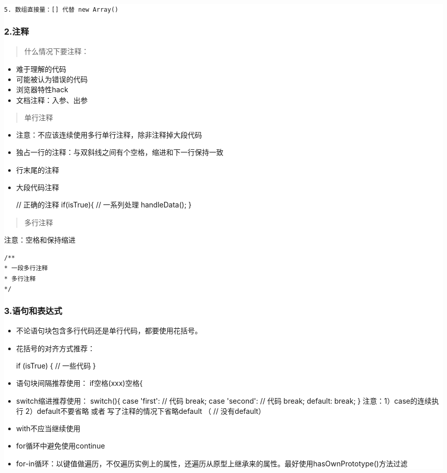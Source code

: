     5. 数组直接量：[] 代替 new Array()

### 2.注释

> 什么情况下要注释：

- 难于理解的代码
- 可能被认为错误的代码
- 浏览器特性hack
- 文档注释：入参、出参

> 单行注释

- 注意：不应该连续使用多行单行注释，除非注释掉大段代码
- 独占一行的注释：与双斜线之间有个空格，缩进和下一行保持一致
- 行末尾的注释
- 大段代码注释

    // 正确的注释
    if(isTrue){
       // 一系列处理
       handleData();
    }

> 多行注释

注意：空格和保持缩进

    /**
    * 一段多行注释
    * 多行注释
    */

### 3.语句和表达式

- 不论语句块包含多行代码还是单行代码，都要使用花括号。
- 花括号的对齐方式推荐：

    if (isTrue) {
            // 一些代码
    }

- 语句块间隔推荐使用：
   if空格(xxx)空格{
- switch缩进推荐使用：
    switch(){
        case 'first':
            // 代码
            break;
        case 'second':
            // 代码
            break;
        default:
            break;
    }
    注意：1）case的连续执行
         2）default不要省略 或者 写了注释的情况下省略default （ // 没有default）
- with不应当继续使用
- for循环中避免使用continue
- for-in循环：以键值做遍历，不仅遍历实例上的属性，还遍历从原型上继承来的属性。最好使用hasOwnPrototype()方法过滤
